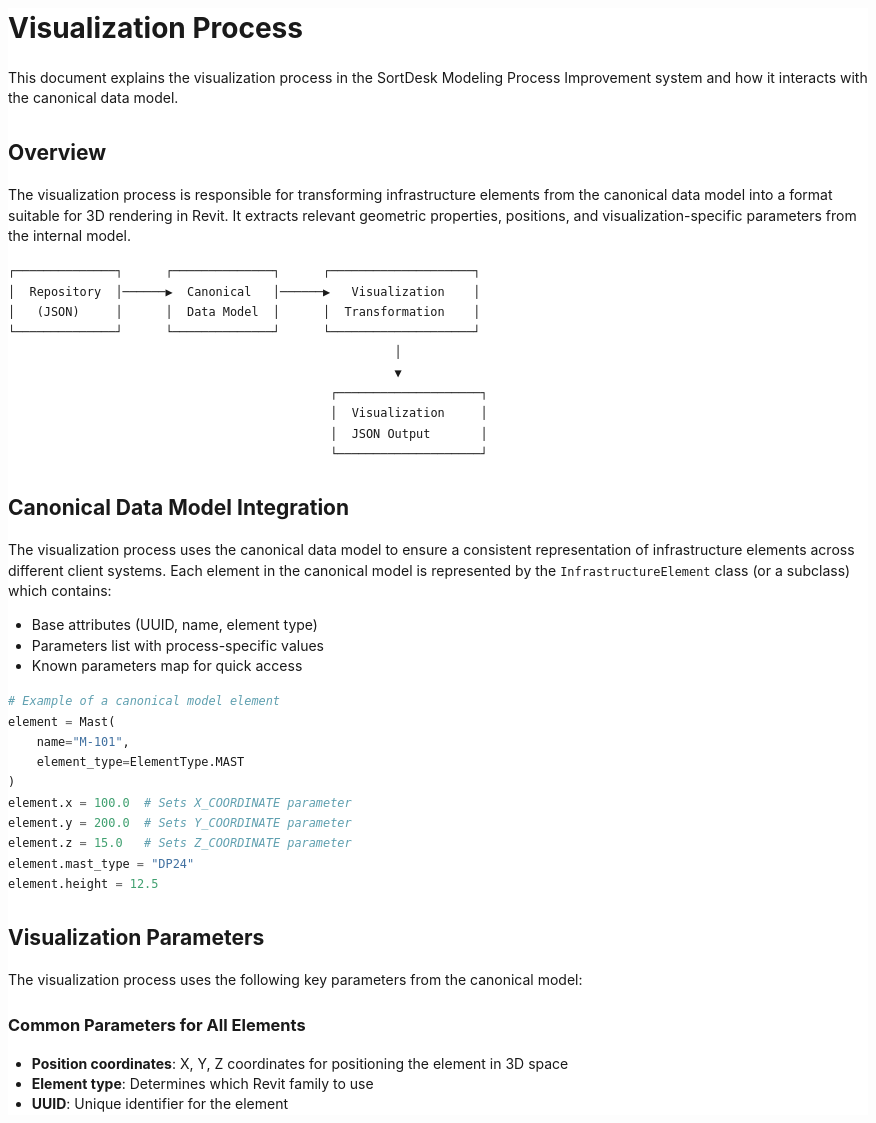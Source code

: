# Visualization Process

This document explains the visualization process in the SortDesk Modeling Process Improvement system and how it interacts with the canonical data model.

## Overview

The visualization process is responsible for transforming infrastructure elements from the canonical data model into a format suitable for 3D rendering in Revit. It extracts relevant geometric properties, positions, and visualization-specific parameters from the internal model.

```
┌──────────────┐      ┌──────────────┐      ┌────────────────────┐
│  Repository  │──────▶  Canonical   │──────▶   Visualization    │
│   (JSON)     │      │  Data Model  │      │  Transformation    │
└──────────────┘      └──────────────┘      └────────────────────┘
                                                      │
                                                      ▼
                                             ┌────────────────────┐
                                             │  Visualization     │
                                             │  JSON Output       │
                                             └────────────────────┘
```

## Canonical Data Model Integration

The visualization process uses the canonical data model to ensure a consistent representation of infrastructure elements across different client systems. Each element in the canonical model is represented by the `InfrastructureElement` class (or a subclass) which contains:

- Base attributes (UUID, name, element type)
- Parameters list with process-specific values
- Known parameters map for quick access

```python
# Example of a canonical model element
element = Mast(
    name="M-101",
    element_type=ElementType.MAST
)
element.x = 100.0  # Sets X_COORDINATE parameter
element.y = 200.0  # Sets Y_COORDINATE parameter
element.z = 15.0   # Sets Z_COORDINATE parameter
element.mast_type = "DP24"
element.height = 12.5
```

## Visualization Parameters

The visualization process uses the following key parameters from the canonical model:

### Common Parameters for All Elements
- **Position coordinates**: X, Y, Z coordinates for positioning the element in 3D space
- **Element type**: Determines which Revit family to use
- **UUID**: Unique identifier for the element
